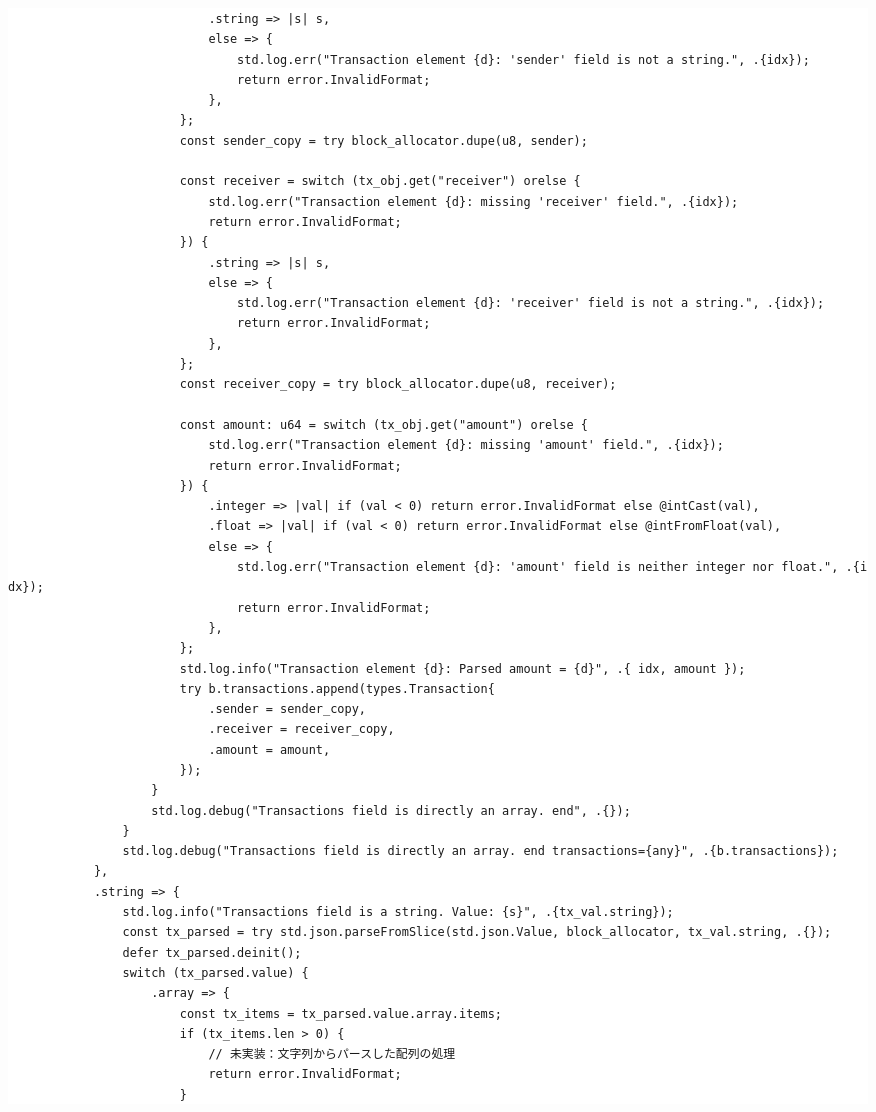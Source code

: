 ```parser.zig
                            .string => |s| s,
                            else => {
                                std.log.err("Transaction element {d}: 'sender' field is not a string.", .{idx});
                                return error.InvalidFormat;
                            },
                        };
                        const sender_copy = try block_allocator.dupe(u8, sender);

                        const receiver = switch (tx_obj.get("receiver") orelse {
                            std.log.err("Transaction element {d}: missing 'receiver' field.", .{idx});
                            return error.InvalidFormat;
                        }) {
                            .string => |s| s,
                            else => {
                                std.log.err("Transaction element {d}: 'receiver' field is not a string.", .{idx});
                                return error.InvalidFormat;
                            },
                        };
                        const receiver_copy = try block_allocator.dupe(u8, receiver);

                        const amount: u64 = switch (tx_obj.get("amount") orelse {
                            std.log.err("Transaction element {d}: missing 'amount' field.", .{idx});
                            return error.InvalidFormat;
                        }) {
                            .integer => |val| if (val < 0) return error.InvalidFormat else @intCast(val),
                            .float => |val| if (val < 0) return error.InvalidFormat else @intFromFloat(val),
                            else => {
                                std.log.err("Transaction element {d}: 'amount' field is neither integer nor float.", .{idx});
                                return error.InvalidFormat;
                            },
                        };
                        std.log.info("Transaction element {d}: Parsed amount = {d}", .{ idx, amount });
                        try b.transactions.append(types.Transaction{
                            .sender = sender_copy,
                            .receiver = receiver_copy,
                            .amount = amount,
                        });
                    }
                    std.log.debug("Transactions field is directly an array. end", .{});
                }
                std.log.debug("Transactions field is directly an array. end transactions={any}", .{b.transactions});
            },
            .string => {
                std.log.info("Transactions field is a string. Value: {s}", .{tx_val.string});
                const tx_parsed = try std.json.parseFromSlice(std.json.Value, block_allocator, tx_val.string, .{});
                defer tx_parsed.deinit();
                switch (tx_parsed.value) {
                    .array => {
                        const tx_items = tx_parsed.value.array.items;
                        if (tx_items.len > 0) {
                            // 未実装：文字列からパースした配列の処理
                            return error.InvalidFormat;
                        }
```